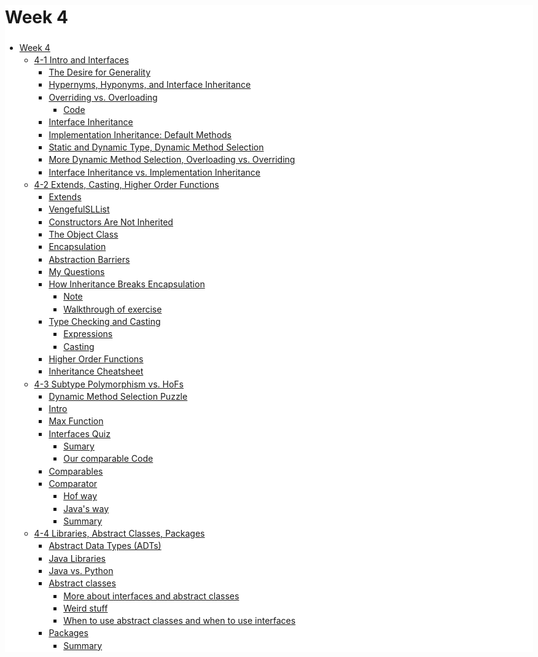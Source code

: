 # Week 4

- [Week 4](#week-4)
  - [4-1 Intro and Interfaces](#4-1-intro-and-interfaces)
    - [The Desire for Generality](#the-desire-for-generality)
    - [Hypernyms, Hyponyms, and Interface Inheritance](#hypernyms-hyponyms-and-interface-inheritance)
    - [Overriding vs. Overloading](#overriding-vs-overloading)
      - [Code](#code)
    - [Interface Inheritance](#interface-inheritance)
    - [Implementation Inheritance: Default Methods](#implementation-inheritance-default-methods)
    - [Static and Dynamic Type, Dynamic Method Selection](#static-and-dynamic-type-dynamic-method-selection)
    - [More Dynamic Method Selection, Overloading vs. Overriding](#more-dynamic-method-selection-overloading-vs-overriding)
    - [Interface Inheritance vs. Implementation Inheritance](#interface-inheritance-vs-implementation-inheritance)
  - [4-2 Extends, Casting, Higher Order Functions](#4-2-extends-casting-higher-order-functions)
    - [Extends](#extends)
    - [VengefulSLList](#vengefulsllist)
    - [Constructors Are Not Inherited](#constructors-are-not-inherited)
    - [The Object Class](#the-object-class)
    - [Encapsulation](#encapsulation)
    - [Abstraction Barriers](#abstraction-barriers)
    - [My Questions](#my-questions)
    - [How Inheritance Breaks Encapsulation](#how-inheritance-breaks-encapsulation)
      - [Note](#note)
      - [Walkthrough of exercise](#walkthrough-of-exercise)
    - [Type Checking and Casting](#type-checking-and-casting)
      - [Expressions](#expressions)
      - [Casting](#casting)
    - [Higher Order Functions](#higher-order-functions)
    - [Inheritance Cheatsheet](#inheritance-cheatsheet)
  - [4-3 Subtype Polymorphism vs. HoFs](#4-3-subtype-polymorphism-vs-hofs)
    - [Dynamic Method Selection Puzzle](#dynamic-method-selection-puzzle)
    - [Intro](#intro)
    - [Max Function](#max-function)
    - [Interfaces Quiz](#interfaces-quiz)
      - [Sumary](#sumary)
      - [Our comparable Code](#our-comparable-code)
    - [Comparables](#comparables)
    - [Comparator](#comparator)
      - [Hof way](#hof-way)
      - [Java's way](#javas-way)
      - [Summary](#summary)
  - [4-4 Libraries, Abstract Classes, Packages](#4-4-libraries-abstract-classes-packages)
    - [Abstract Data Types (ADTs)](#abstract-data-types-adts)
    - [Java Libraries](#java-libraries)
    - [Java vs. Python](#java-vs-python)
    - [Abstract classes](#abstract-classes)
      - [More about interfaces and abstract classes](#more-about-interfaces-and-abstract-classes)
      - [Weird stuff](#weird-stuff)
      - [When to use abstract classes and when to use interfaces](#when-to-use-abstract-classes-and-when-to-use-interfaces)
    - [Packages](#packages)
      - [Summary](#summary-1)
